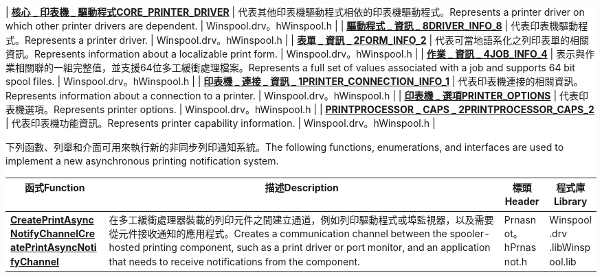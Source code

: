 | [<span data-ttu-id="188c8-206">**核心 \_ 印表機 \_ 驅動程式**</span><span class="sxs-lookup"><span data-stu-id="188c8-206">**CORE\_PRINTER\_DRIVER**</span></span>](core-printer-driver.md)              | <span data-ttu-id="188c8-207">代表其他印表機驅動程式相依的印表機驅動程式。</span><span class="sxs-lookup"><span data-stu-id="188c8-207">Represents a printer driver on which other printer drivers are dependent.</span></span>              | <span data-ttu-id="188c8-208">Winspool.drv。h</span><span class="sxs-lookup"><span data-stu-id="188c8-208">Winspool.h</span></span> |
| [<span data-ttu-id="188c8-209">**驅動程式 \_ 資訊 \_ 8**</span><span class="sxs-lookup"><span data-stu-id="188c8-209">**DRIVER\_INFO\_8**</span></span>](driver-info-8.md)                          | <span data-ttu-id="188c8-210">代表印表機驅動程式。</span><span class="sxs-lookup"><span data-stu-id="188c8-210">Represents a printer driver.</span></span>                                                           | <span data-ttu-id="188c8-211">Winspool.drv。h</span><span class="sxs-lookup"><span data-stu-id="188c8-211">Winspool.h</span></span> |
| [<span data-ttu-id="188c8-212">**表單 \_ 資訊 \_ 2**</span><span class="sxs-lookup"><span data-stu-id="188c8-212">**FORM\_INFO\_2**</span></span>](form-info-2.md)                              | <span data-ttu-id="188c8-213">代表可當地語系化之列印表單的相關資訊。</span><span class="sxs-lookup"><span data-stu-id="188c8-213">Represents information about a localizable print form.</span></span>                                 | <span data-ttu-id="188c8-214">Winspool.drv。h</span><span class="sxs-lookup"><span data-stu-id="188c8-214">Winspool.h</span></span> |
| [<span data-ttu-id="188c8-215">**作業 \_ 資訊 \_ 4**</span><span class="sxs-lookup"><span data-stu-id="188c8-215">**JOB\_INFO\_4**</span></span>](job-info-4.md)                                | <span data-ttu-id="188c8-216">表示與作業相關聯的一組完整值，並支援64位多工緩衝處理檔案。</span><span class="sxs-lookup"><span data-stu-id="188c8-216">Represents a full set of values associated with a job and supports 64 bit spool files.</span></span> | <span data-ttu-id="188c8-217">Winspool.drv。h</span><span class="sxs-lookup"><span data-stu-id="188c8-217">Winspool.h</span></span> |
| [<span data-ttu-id="188c8-218">**印表機 \_ 連接 \_ 資訊 \_ 1**</span><span class="sxs-lookup"><span data-stu-id="188c8-218">**PRINTER\_CONNECTION\_INFO\_1**</span></span>](printer-connection-info-1.md) | <span data-ttu-id="188c8-219">代表印表機連接的相關資訊。</span><span class="sxs-lookup"><span data-stu-id="188c8-219">Represents information about a connection to a printer.</span></span>                                | <span data-ttu-id="188c8-220">Winspool.drv。h</span><span class="sxs-lookup"><span data-stu-id="188c8-220">Winspool.h</span></span> |
| [<span data-ttu-id="188c8-221">**印表機 \_ 選項**</span><span class="sxs-lookup"><span data-stu-id="188c8-221">**PRINTER\_OPTIONS**</span></span>](printer-options.md)                       | <span data-ttu-id="188c8-222">代表印表機選項。</span><span class="sxs-lookup"><span data-stu-id="188c8-222">Represents printer options.</span></span>                                                            | <span data-ttu-id="188c8-223">Winspool.drv。h</span><span class="sxs-lookup"><span data-stu-id="188c8-223">Winspool.h</span></span> |
| [<span data-ttu-id="188c8-224">**PRINTPROCESSOR \_ CAPS \_ 2**</span><span class="sxs-lookup"><span data-stu-id="188c8-224">**PRINTPROCESSOR\_CAPS\_2**</span></span>](printprocessor-caps-2.md)          | <span data-ttu-id="188c8-225">代表印表機功能資訊。</span><span class="sxs-lookup"><span data-stu-id="188c8-225">Represents printer capability information.</span></span>                                             | <span data-ttu-id="188c8-226">Winspool.drv。h</span><span class="sxs-lookup"><span data-stu-id="188c8-226">Winspool.h</span></span> |



 

<span data-ttu-id="188c8-227">下列函數、列舉和介面可用來執行新的非同步列印通知系統。</span><span class="sxs-lookup"><span data-stu-id="188c8-227">The following functions, enumerations, and interfaces are used to implement a new asynchronous printing notification system.</span></span>



| <span data-ttu-id="188c8-228">函式</span><span class="sxs-lookup"><span data-stu-id="188c8-228">Function</span></span>                                                                             | <span data-ttu-id="188c8-229">描述</span><span class="sxs-lookup"><span data-stu-id="188c8-229">Description</span></span>                                                                                                                                                                                       | <span data-ttu-id="188c8-230">標頭</span><span class="sxs-lookup"><span data-stu-id="188c8-230">Header</span></span>     | <span data-ttu-id="188c8-231">程式庫</span><span class="sxs-lookup"><span data-stu-id="188c8-231">Library</span></span>      |
|--------------------------------------------------------------------------------------|---------------------------------------------------------------------------------------------------------------------------------------------------------------------------------------------------|------------|--------------|
| [<span data-ttu-id="188c8-232">**CreatePrintAsyncNotifyChannel**</span><span class="sxs-lookup"><span data-stu-id="188c8-232">**CreatePrintAsyncNotifyChannel**</span></span>](/windows/desktop/api/prnasnot/nf-prnasnot-createprintasyncnotifychannel)               | <span data-ttu-id="188c8-233">在多工緩衝處理器裝載的列印元件之間建立通道，例如列印驅動程式或埠監視器，以及需要從元件接收通知的應用程式。</span><span class="sxs-lookup"><span data-stu-id="188c8-233">Creates a communication channel between the spooler-hosted printing component, such as a print driver or port monitor, and an application that needs to receive notifications from the component.</span></span> | <span data-ttu-id="188c8-234">Prnasnot。h</span><span class="sxs-lookup"><span data-stu-id="188c8-234">Prnasnot.h</span></span> | <span data-ttu-id="188c8-235">Winspool.drv .lib</span><span class="sxs-lookup"><span data-stu-id="188c8-235">Winspool.lib</span></span> |